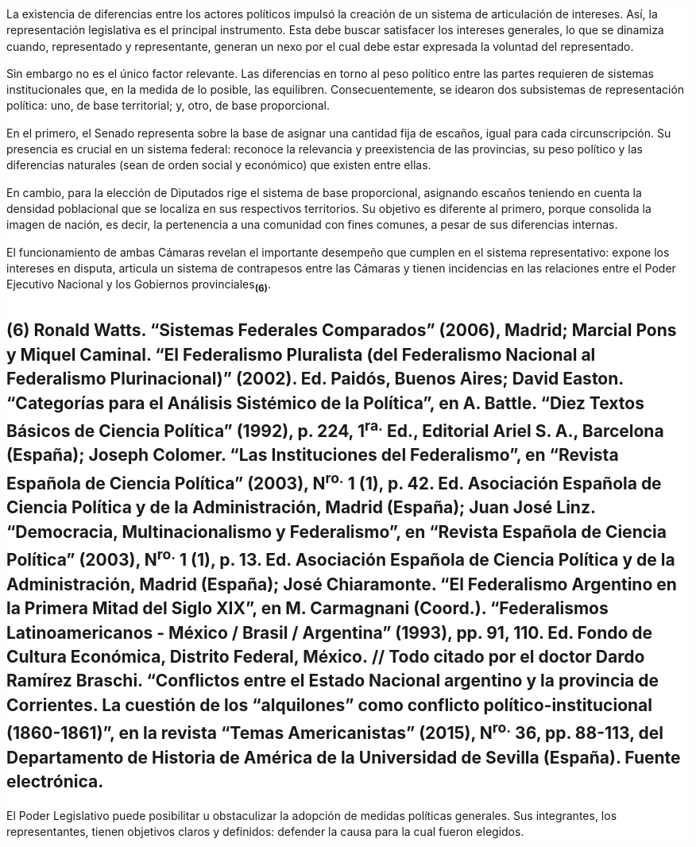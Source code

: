 La existencia de diferencias entre los actores políticos impulsó la creación de un sistema de articulación de intereses. Así, la representación legislativa es el principal instrumento. Esta debe buscar satisfacer los intereses generales, lo que se dinamiza cuando, representado y representante, generan un nexo por el cual debe estar expresada la voluntad del representado.

Sin embargo no es el único factor relevante. Las diferencias en torno al peso político entre las partes requieren de sistemas institucionales que, en la medida de lo posible, las equilibren. Consecuentemente, se idearon dos subsistemas de representación política: uno, de base territorial; y, otro, de base proporcional.

En el primero, el Senado representa sobre la base de asignar una cantidad fija de escaños, igual para cada circunscripción. Su presencia es crucial en un sistema federal: reconoce la relevancia y preexistencia de las provincias, su peso político y las diferencias naturales (sean de orden social y económico) que existen entre ellas.

En cambio, para la elección de Diputados rige el sistema de base proporcional, asignando escaños teniendo en cuenta la densidad poblacional que se localiza en sus respectivos territorios. Su objetivo es diferente al primero, porque consolida la imagen de nación, es decir, la pertenencia a una comunidad con fines comunes, a pesar de sus diferencias internas.

El funcionamiento de ambas Cámaras revelan el importante desempeño que cumplen en el sistema representativo: expone los intereses en disputa, articula un sistema de contrapesos entre las Cámaras y tienen incidencias en las relaciones entre el Poder Ejecutivo Nacional y los Gobiernos provinciales<sub><strong>(6)</strong></sub>.

## **(6)** **Ronald Watts. “Sistemas Federales Comparados” (2006), Madrid; Marcial Pons y Miquel Caminal. “El Federalismo Pluralista (del Federalismo Nacional al Federalismo Plurinacional)” (2002). Ed. Paidós, Buenos Aires; David Easton. “Categorías para el Análisis Sistémico de la Política”, en A. Battle. “Diez Textos Básicos de Ciencia Política” (1992), p. 224, 1<sup>ra.</sup> Ed., Editorial Ariel S. A., Barcelona (España); Joseph Colomer. “Las Instituciones del Federalismo”, en “Revista Española de Ciencia Política” (2003), N<sup>ro.</sup> 1 (1), p. 42. Ed. Asociación Española de Ciencia Política y de la Administración, Madrid (España); Juan José Linz. “Democracia, Multinacionalismo y Federalismo”, en “Revista Española de Ciencia Política” (2003), N<sup>ro.</sup> 1 (1), p. 13. Ed. Asociación Española de Ciencia Política y de la Administración, Madrid (España); José Chiaramonte. “El Federalismo Argentino en la Primera Mitad del Siglo XIX”, en M. Carmagnani (Coord.). “Federalismos Latinoamericanos - México / Brasil / Argentina” (1993), pp. 91, 110. Ed. Fondo de Cultura Económica, Distrito Federal, México. // Todo citado por el doctor Dardo Ramírez Braschi. “Conflictos entre el Estado Nacional argentino y la provincia de Corrientes. La cuestión de los “alquilones” como conflicto político-institucional (1860-1861)”, en la revista “Temas Americanistas” (2015), N<sup>ro.</sup> 36, pp. 88-113, del Departamento de Historia de América de la Universidad de Sevilla (España). Fuente electrónica.**

El Poder Legislativo puede posibilitar u obstaculizar la adopción de medidas políticas generales. Sus integrantes, los representantes, tienen objetivos claros y definidos: defender la causa para la cual fueron elegidos.
